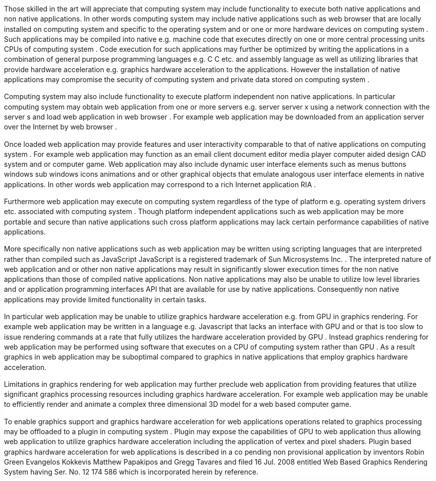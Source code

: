 Those skilled in the art will appreciate that computing system may include functionality to execute both native applications and non native applications. In other words computing system may include native applications such as web browser that are locally installed on computing system and specific to the operating system and or one or more hardware devices on computing system . Such applications may be compiled into native e.g. machine code that executes directly on one or more central processing units CPUs of computing system . Code execution for such applications may further be optimized by writing the applications in a combination of general purpose programming languages e.g. C C etc. and assembly language as well as utilizing libraries that provide hardware acceleration e.g. graphics hardware acceleration to the applications. However the installation of native applications may compromise the security of computing system and private data stored on computing system .

Computing system may also include functionality to execute platform independent non native applications. In particular computing system may obtain web application from one or more servers e.g. server server x using a network connection with the server s and load web application in web browser . For example web application may be downloaded from an application server over the Internet by web browser .

Once loaded web application may provide features and user interactivity comparable to that of native applications on computing system . For example web application may function as an email client document editor media player computer aided design CAD system and or computer game. Web application may also include dynamic user interface elements such as menus buttons windows sub windows icons animations and or other graphical objects that emulate analogous user interface elements in native applications. In other words web application may correspond to a rich Internet application RIA .

Furthermore web application may execute on computing system regardless of the type of platform e.g. operating system drivers etc. associated with computing system . Though platform independent applications such as web application may be more portable and secure than native applications such cross platform applications may lack certain performance capabilities of native applications.

More specifically non native applications such as web application may be written using scripting languages that are interpreted rather than compiled such as JavaScript JavaScript is a registered trademark of Sun Microsystems Inc. . The interpreted nature of web application and or other non native applications may result in significantly slower execution times for the non native applications than those of compiled native applications. Non native applications may also be unable to utilize low level libraries and or application programming interfaces API that are available for use by native applications. Consequently non native applications may provide limited functionality in certain tasks.

In particular web application may be unable to utilize graphics hardware acceleration e.g. from GPU in graphics rendering. For example web application may be written in a language e.g. Javascript that lacks an interface with GPU and or that is too slow to issue rendering commands at a rate that fully utilizes the hardware acceleration provided by GPU . Instead graphics rendering for web application may be performed using software that executes on a CPU of computing system rather than GPU . As a result graphics in web application may be suboptimal compared to graphics in native applications that employ graphics hardware acceleration.

Limitations in graphics rendering for web application may further preclude web application from providing features that utilize significant graphics processing resources including graphics hardware acceleration. For example web application may be unable to efficiently render and animate a complex three dimensional 3D model for a web based computer game.

To enable graphics support and graphics hardware acceleration for web applications operations related to graphics processing may be offloaded to a plugin in computing system . Plugin may expose the capabilities of GPU to web application thus allowing web application to utilize graphics hardware acceleration including the application of vertex and pixel shaders. Plugin based graphics hardware acceleration for web applications is described in a co pending non provisional application by inventors Robin Green Evangelos Kokkevis Matthew Papakipos and Gregg Tavares and filed 16 Jul. 2008 entitled Web Based Graphics Rendering System having Ser. No. 12 174 586 which is incorporated herein by reference.
